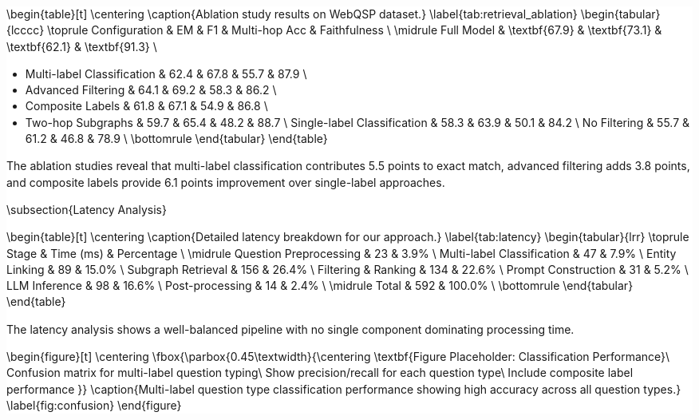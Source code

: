 \begin{table}[t]
\centering
\caption{Ablation study results on WebQSP dataset.}
\label{tab:retrieval_ablation}
\begin{tabular}{lcccc}
\toprule
Configuration & EM & F1 & Multi-hop Acc & Faithfulness \\
\midrule
Full Model & \textbf{67.9} & \textbf{73.1} & \textbf{62.1} & \textbf{91.3} \\
- Multi-label Classification & 62.4 & 67.8 & 55.7 & 87.9 \\
- Advanced Filtering & 64.1 & 69.2 & 58.3 & 86.2 \\
- Composite Labels & 61.8 & 67.1 & 54.9 & 86.8 \\
- Two-hop Subgraphs & 59.7 & 65.4 & 48.2 & 88.7 \\
Single-label Classification & 58.3 & 63.9 & 50.1 & 84.2 \\
No Filtering & 55.7 & 61.2 & 46.8 & 78.9 \\
\bottomrule
\end{tabular}
\end{table}

The ablation studies reveal that multi-label classification contributes 5.5 points to exact match, advanced filtering adds 3.8 points, and composite labels provide 6.1 points improvement over single-label approaches.

\subsection{Latency Analysis}

\begin{table}[t]
\centering
\caption{Detailed latency breakdown for our approach.}
\label{tab:latency}
\begin{tabular}{lrr}
\toprule
Stage & Time (ms) & Percentage \\
\midrule
Question Preprocessing & 23 & 3.9\% \\
Multi-label Classification & 47 & 7.9\% \\
Entity Linking & 89 & 15.0\% \\
Subgraph Retrieval & 156 & 26.4\% \\
Filtering \& Ranking & 134 & 22.6\% \\
Prompt Construction & 31 & 5.2\% \\
LLM Inference & 98 & 16.6\% \\
Post-processing & 14 & 2.4\% \\
\midrule
Total & 592 & 100.0\% \\
\bottomrule
\end{tabular}
\end{table}

The latency analysis shows a well-balanced pipeline with no single component dominating processing time.

\begin{figure}[t]
\centering
\fbox{\parbox{0.45\textwidth}{\centering
\textbf{Figure Placeholder: Classification Performance}\\
Confusion matrix for multi-label question typing\\
Show precision/recall for each question type\\
Include composite label performance
}}
\caption{Multi-label question type classification performance showing high accuracy across all question types.}
\label{fig:confusion}
\end{figure}
